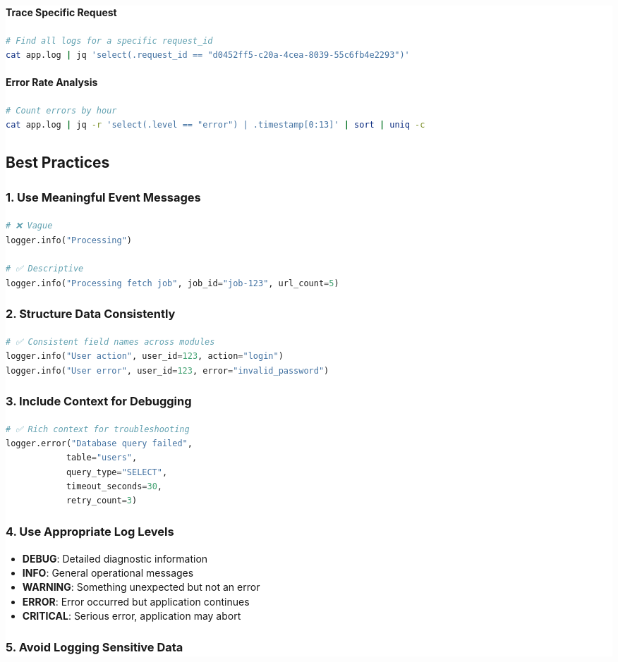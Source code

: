#### Trace Specific Request

```bash
# Find all logs for a specific request_id
cat app.log | jq 'select(.request_id == "d0452ff5-c20a-4cea-8039-55c6fb4e2293")'
```

#### Error Rate Analysis

```bash
# Count errors by hour
cat app.log | jq -r 'select(.level == "error") | .timestamp[0:13]' | sort | uniq -c
```

## Best Practices

### 1. Use Meaningful Event Messages

```python
# ❌ Vague
logger.info("Processing")

# ✅ Descriptive
logger.info("Processing fetch job", job_id="job-123", url_count=5)
```

### 2. Structure Data Consistently

```python
# ✅ Consistent field names across modules
logger.info("User action", user_id=123, action="login")
logger.info("User error", user_id=123, error="invalid_password")
```

### 3. Include Context for Debugging

```python
# ✅ Rich context for troubleshooting
logger.error("Database query failed", 
            table="users", 
            query_type="SELECT",
            timeout_seconds=30,
            retry_count=3)
```

### 4. Use Appropriate Log Levels

- **DEBUG**: Detailed diagnostic information
- **INFO**: General operational messages
- **WARNING**: Something unexpected but not an error
- **ERROR**: Error occurred but application continues
- **CRITICAL**: Serious error, application may abort

### 5. Avoid Logging Sensitive Data
